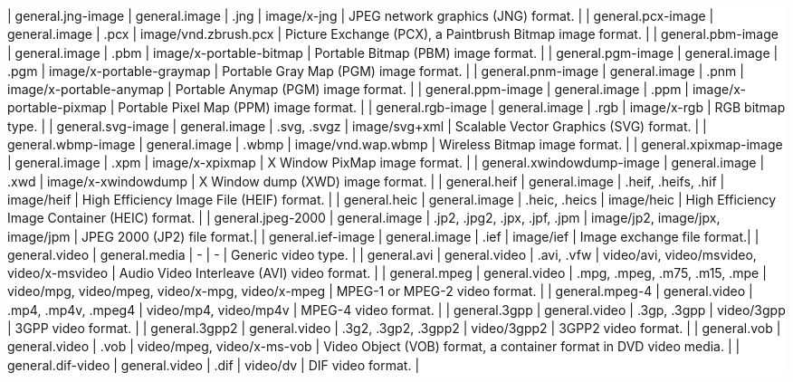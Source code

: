 | general.jng-image                   | general.image                 | .jng                                   | image/x-jng                                                                            | JPEG network graphics (JNG) format.                        |
| general.pcx-image                   | general.image                 | .pcx                                   | image/vnd.zbrush.pcx                                                                   | Picture Exchange (PCX), a Paintbrush Bitmap image format.                          |
| general.pbm-image                   | general.image                 | .pbm                                   | image/x-portable-bitmap                                                                | Portable Bitmap (PBM) image format.                         |
| general.pgm-image                   | general.image                 | .pgm                                   | image/x-portable-graymap                                                               | Portable Gray Map (PGM) image format.                         |
| general.pnm-image                   | general.image                 | .pnm                                   | image/x-portable-anymap                                                                | Portable Anymap (PGM) image format.                         |
| general.ppm-image                   | general.image                 | .ppm                                   | image/x-portable-pixmap                                                                | Portable Pixel Map (PPM) image format.                      |
| general.rgb-image                   | general.image                 | .rgb                                   | image/x-rgb                                                                            | RGB bitmap type.                           |
| general.svg-image                   | general.image                 | .svg, .svgz                            | image/svg+xml                                                                          | Scalable Vector Graphics (SVG) format.                         |
| general.wbmp-image                  | general.image                 | .wbmp                                  | image/vnd.wap.wbmp                                                                     | Wireless Bitmap image format.                            |
| general.xpixmap-image               | general.image                 | .xpm                                   | image/x-xpixmap                                                                        | X Window PixMap image format.                           |
| general.xwindowdump-image           | general.image                 | .xwd                                   | image/x-xwindowdump                                                                    | X Window dump (XWD) image format.                           |
| general.heif                        | general.image                 | .heif, .heifs, .hif                    | image/heif                                                                             | High Efficiency Image File (HEIF) format.                          |
| general.heic                        | general.image                 | .heic, .heics                          | image/heic                                                                             | High Efficiency Image Container (HEIC) format.                        |
| general.jpeg-2000                   | general.image                 | .jp2, .jpg2, .jpx, .jpf, .jpm          | image/jp2, image/jpx, image/jpm                                                        | JPEG 2000 (JP2) file format.|
| general.ief-image                   | general.image                 | .ief                                   | image/ief                                                                              | Image exchange file format.|
| general.video                       | general.media                 |                -                       |                                        -                                               | Generic video type.                          |
| general.avi                         | general.video                 | .avi, .vfw                             | video/avi, video/msvideo, video/x-msvideo                                              | Audio Video Interleave (AVI) video format.                           |
| general.mpeg                        | general.video                 | .mpg, .mpeg, .m75, .m15, .mpe          | video/mpg, video/mpeg, video/x-mpg, video/x-mpeg                                       | MPEG-1 or MPEG-2 video format.                 |
| general.mpeg-4                      | general.video                 | .mp4, .mp4v, .mpeg4                           | video/mp4, video/mp4v                                                                  | MPEG-4 video format.                        |
| general.3gpp                        | general.video                 | .3gp, .3gpp                            | video/3gpp                                                                             | 3GPP video format.                          |
| general.3gpp2                       | general.video                 | .3g2, .3gp2, .3gpp2                    | video/3gpp2                                                                            | 3GPP2 video format.                         |
| general.vob                         | general.video                 | .vob                                   | video/mpeg, video/x-ms-vob                                                             | Video Object (VOB) format, a container format in DVD video media.                    |
| general.dif-video                   | general.video                 | .dif                                   | video/dv                                                                               | DIF video format.                          |